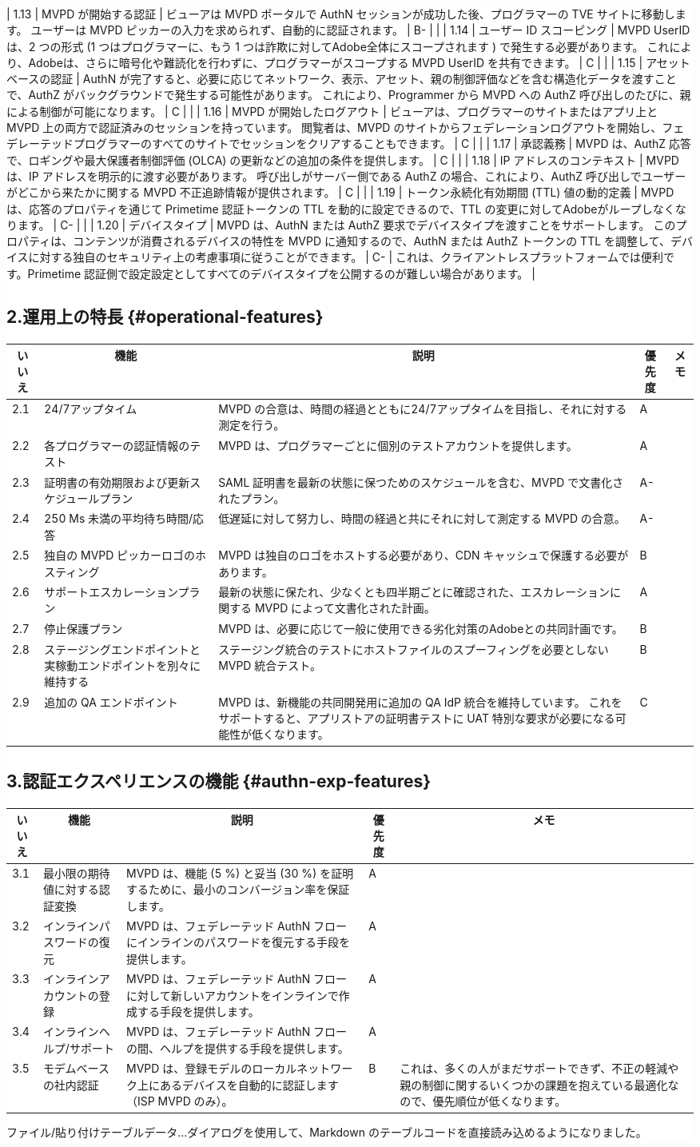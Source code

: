 | 1.13 | MVPD が開始する認証 | ビューアは MVPD ポータルで AuthN セッションが成功した後、プログラマーの TVE サイトに移動します。 ユーザーは MVPD ピッカーの入力を求められず、自動的に認証されます。 | B- |                                                                                                                                                         |
| 1.14 | ユーザー ID スコーピング | MVPD UserID は、2 つの形式 (1 つはプログラマーに、もう 1 つは詐欺に対してAdobe全体にスコープされます ) で発生する必要があります。  これにより、Adobeは、さらに暗号化や難読化を行わずに、プログラマーがスコープする MVPD UserID を共有できます。 | C |                                                                                                                                                         |
| 1.15 | アセットベースの認証 | AuthN が完了すると、必要に応じてネットワーク、表示、アセット、親の制御評価などを含む構造化データを渡すことで、AuthZ がバックグラウンドで発生する可能性があります。 これにより、Programmer から MVPD への AuthZ 呼び出しのたびに、親による制御が可能になります。 | C |                                                                                                                                                         |
| 1.16 | MVPD が開始したログアウト | ビューアは、プログラマーのサイトまたはアプリ上と MVPD 上の両方で認証済みのセッションを持っています。 閲覧者は、MVPD のサイトからフェデレーションログアウトを開始し、フェデレーテッドプログラマーのすべてのサイトでセッションをクリアすることもできます。 | C |                                                                                                                                                         |
| 1.17 | 承認義務 | MVPD は、AuthZ 応答で、ロギングや最大保護者制御評価 (OLCA) の更新などの追加の条件を提供します。 | C |                                                                                                                                                         |
| 1.18 | IP アドレスのコンテキスト | MVPD は、IP アドレスを明示的に渡す必要があります。 呼び出しがサーバー側である AuthZ の場合、これにより、AuthZ 呼び出しでユーザーがどこから来たかに関する MVPD 不正追跡情報が提供されます。 | C |                                                                                                                                                         |
| 1.19 | トークン永続化有効期間 (TTL) 値の動的定義 | MVPD は、応答のプロパティを通じて Primetime 認証トークンの TTL を動的に設定できるので、TTL の変更に対してAdobeがループしなくなります。 | C- |                                                                                                                                                         |
| 1.20 | デバイスタイプ | MVPD は、AuthN または AuthZ 要求でデバイスタイプを渡すことをサポートします。 このプロパティは、コンテンツが消費されるデバイスの特性を MVPD に通知するので、AuthN または AuthZ トークンの TTL を調整して、デバイスに対する独自のセキュリティ上の考慮事項に従うことができます。 | C- | これは、クライアントレスプラットフォームでは便利です。Primetime 認証側で設定設定としてすべてのデバイスタイプを公開するのが難しい場合があります。 |



## 2.運用上の特長 {#operational-features}

| いいえ | 機能 | 説明 | 優先度 | メモ |
|-----|----------------------------------------------------|-------------------------------------------------------------------------------------------------------------------------------------------------------------------------------------------------|----------|-------|
| 2.1 | 24/7アップタイム | MVPD の合意は、時間の経過とともに24/7アップタイムを目指し、それに対する測定を行う。 | A |       |
| 2.2 | 各プログラマーの認証情報のテスト | MVPD は、プログラマーごとに個別のテストアカウントを提供します。 | A |       |
| 2.3 | 証明書の有効期限および更新スケジュールプラン | SAML 証明書を最新の状態に保つためのスケジュールを含む、MVPD で文書化されたプラン。 | A- |       |
| 2.4 | 250 Ms 未満の平均待ち時間/応答 | 低遅延に対して努力し、時間の経過と共にそれに対して測定する MVPD の合意。 | A- |       |
| 2.5 | 独自の MVPD ピッカーロゴのホスティング | MVPD は独自のロゴをホストする必要があり、CDN キャッシュで保護する必要があります。 | B |       |
| 2.6 | サポートエスカレーションプラン | 最新の状態に保たれ、少なくとも四半期ごとに確認された、エスカレーションに関する MVPD によって文書化された計画。 | A |       |
| 2.7 | 停止保護プラン | MVPD は、必要に応じて一般に使用できる劣化対策のAdobeとの共同計画です。 | B |       |
| 2.8 | ステージングエンドポイントと実稼動エンドポイントを別々に維持する | ステージング統合のテストにホストファイルのスプーフィングを必要としない MVPD 統合テスト。 | B |       |
| 2.9 | 追加の QA エンドポイント | MVPD は、新機能の共同開発用に追加の QA IdP 統合を維持しています。  これをサポートすると、アプリストアの証明書テストに UAT 特別な要求が必要になる可能性が低くなります。 | C |       |





## 3.認証エクスペリエンスの機能 {#authn-exp-features}


| いいえ | 機能 | 説明 | 優先度 | メモ |
|-----|----------------------------------------------------|----------------------------------------------------------------------------------------------------------------------|----------|-----------------------------------------------------------------------------------------------------------------------------------------------------------|
| 3.1 | 最小限の期待値に対する認証変換 | MVPD は、機能 (5 %) と妥当 (30 %) を証明するために、最小のコンバージョン率を保証します。 | A |                                                                                                                                                           |
| 3.2 | インラインパスワードの復元 | MVPD は、フェデレーテッド AuthN フローにインラインのパスワードを復元する手段を提供します。 | A |                                                                                                                                                           |
| 3.3 | インラインアカウントの登録 | MVPD は、フェデレーテッド AuthN フローに対して新しいアカウントをインラインで作成する手段を提供します。 | A |                                                                                                                                                           |
| 3.4 | インラインヘルプ/サポート | MVPD は、フェデレーテッド AuthN フローの間、ヘルプを提供する手段を提供します。 | A |                                                                                                                                                           |
| 3.5 | モデムベースの社内認証 | MVPD は、登録モデルのローカルネットワーク上にあるデバイスを自動的に認証します（ISP MVPD のみ）。 | B | これは、多くの人がまだサポートできず、不正の軽減や親の制御に関するいくつかの課題を抱えている最適化なので、優先順位が低くなります。 |
ファイル/貼り付けテーブルデータ…ダイアログを使用して、Markdown のテーブルコードを直接読み込めるようになりました。
